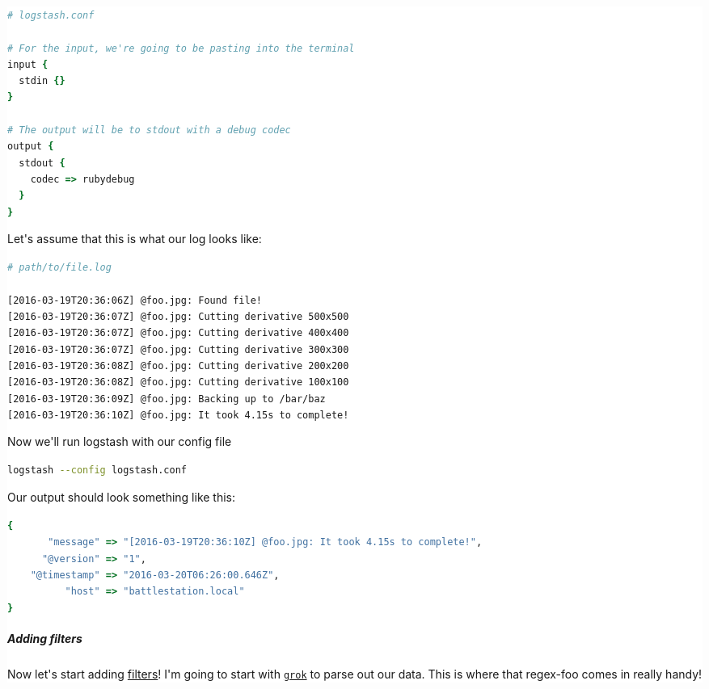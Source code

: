 ```ruby
# logstash.conf

# For the input, we're going to be pasting into the terminal
input {
  stdin {}
}

# The output will be to stdout with a debug codec
output {
  stdout {
    codec => rubydebug
  }
}
```

Let's assume that this is what our log looks like:

```sh
# path/to/file.log

[2016-03-19T20:36:06Z] @foo.jpg: Found file!
[2016-03-19T20:36:07Z] @foo.jpg: Cutting derivative 500x500
[2016-03-19T20:36:07Z] @foo.jpg: Cutting derivative 400x400
[2016-03-19T20:36:07Z] @foo.jpg: Cutting derivative 300x300
[2016-03-19T20:36:08Z] @foo.jpg: Cutting derivative 200x200
[2016-03-19T20:36:08Z] @foo.jpg: Cutting derivative 100x100
[2016-03-19T20:36:09Z] @foo.jpg: Backing up to /bar/baz
[2016-03-19T20:36:10Z] @foo.jpg: It took 4.15s to complete!
```

Now we'll run logstash with our config file

```sh
logstash --config logstash.conf
```

Our output should look something like this:

```ruby
{
       "message" => "[2016-03-19T20:36:10Z] @foo.jpg: It took 4.15s to complete!",
      "@version" => "1",
    "@timestamp" => "2016-03-20T06:26:00.646Z",
          "host" => "battlestation.local"
}
```

##### Adding filters

Now let's start adding [filters](https://www.elastic.co/guide/en/logstash/current/filter-plugins.html)!
I'm going to start with [`grok`](https://www.elastic.co/guide/en/logstash/current/plugins-filters-grok.html) to parse out our data.
This is where that regex-foo comes in really handy!


[^1]: But don't take my word for it, follow the instructions on [their website](http://brew.sh)
[^2]: Like `event['timestamp']` or `event['file']` in our output above
[^3]: Isn't Homebrew great?
